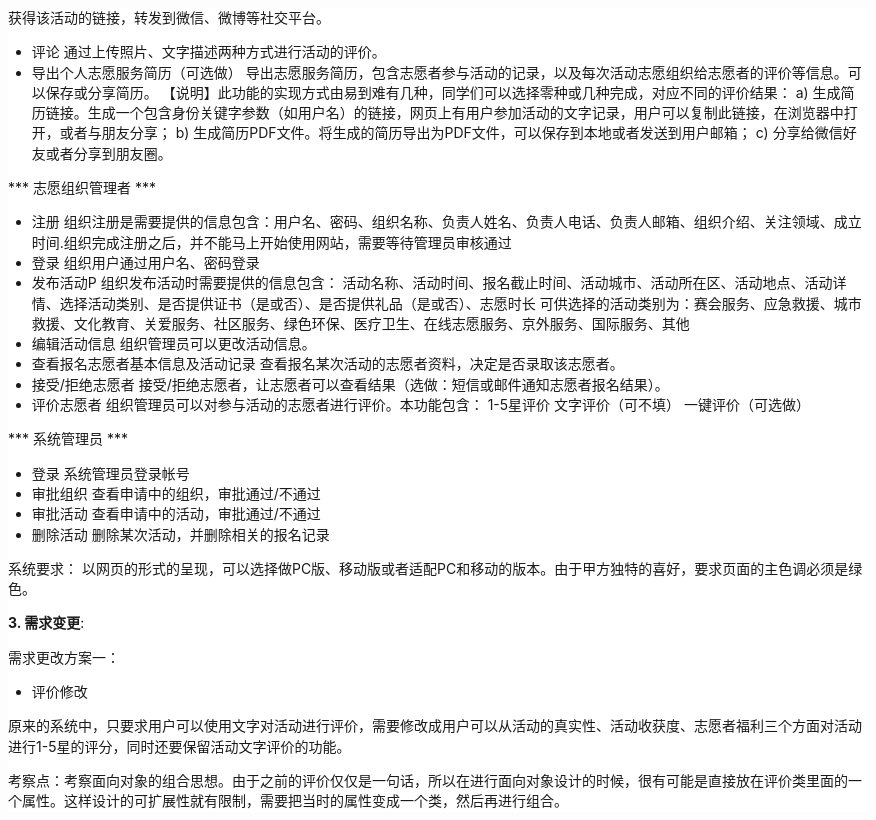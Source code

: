 获得该活动的链接，转发到微信、微博等社交平台。
- 评论
通过上传照片、文字描述两种方式进行活动的评价。
- 导出个人志愿服务简历（可选做）
导出志愿服务简历，包含志愿者参与活动的记录，以及每次活动志愿组织给志愿者的评价等信息。可以保存或分享简历。
【说明】此功能的实现方式由易到难有几种，同学们可以选择零种或几种完成，对应不同的评价结果：
a) 生成简历链接。生成一个包含身份关键字参数（如用户名）的链接，网页上有用户参加活动的文字记录，用户可以复制此链接，在浏览器中打开，或者与朋友分享；
b) 生成简历PDF文件。将生成的简历导出为PDF文件，可以保存到本地或者发送到用户邮箱；
c) 分享给微信好友或者分享到朋友圈。

*** 志愿组织管理者 ***

- 注册
组织注册是需要提供的信息包含：用户名、密码、组织名称、负责人姓名、负责人电话、负责人邮箱、组织介绍、关注领域、成立时间.组织完成注册之后，并不能马上开始使用网站，需要等待管理员审核通过
- 登录
组织用户通过用户名、密码登录
- 发布活动P
组织发布活动时需要提供的信息包含：
活动名称、活动时间、报名截止时间、活动城市、活动所在区、活动地点、活动详情、选择活动类别、是否提供证书（是或否）、是否提供礼品（是或否）、志愿时长
可供选择的活动类别为：赛会服务、应急救援、城市救援、文化教育、关爱服务、社区服务、绿色环保、医疗卫生、在线志愿服务、京外服务、国际服务、其他
- 编辑活动信息
组织管理员可以更改活动信息。
- 查看报名志愿者基本信息及活动记录
查看报名某次活动的志愿者资料，决定是否录取该志愿者。
- 接受/拒绝志愿者
接受/拒绝志愿者，让志愿者可以查看结果（选做：短信或邮件通知志愿者报名结果）。
- 评价志愿者
组织管理员可以对参与活动的志愿者进行评价。本功能包含：
1-5星评价
文字评价（可不填）
一键评价（可选做）

*** 系统管理员 ***

- 登录
系统管理员登录帐号
- 审批组织
查看申请中的组织，审批通过/不通过
- 审批活动
查看申请中的活动，审批通过/不通过
- 删除活动
删除某次活动，并删除相关的报名记录

系统要求：
以网页的形式的呈现，可以选择做PC版、移动版或者适配PC和移动的版本。由于甲方独特的喜好，要求页面的主色调必须是绿色。

**3. 需求变更**:

需求更改方案一：
- 评价修改

原来的系统中，只要求用户可以使用文字对活动进行评价，需要修改成用户可以从活动的真实性、活动收获度、志愿者福利三个方面对活动进行1-5星的评分，同时还要保留活动文字评价的功能。

考察点：考察面向对象的组合思想。由于之前的评价仅仅是一句话，所以在进行面向对象设计的时候，很有可能是直接放在评价类里面的一个属性。这样设计的可扩展性就有限制，需要把当时的属性变成一个类，然后再进行组合。
